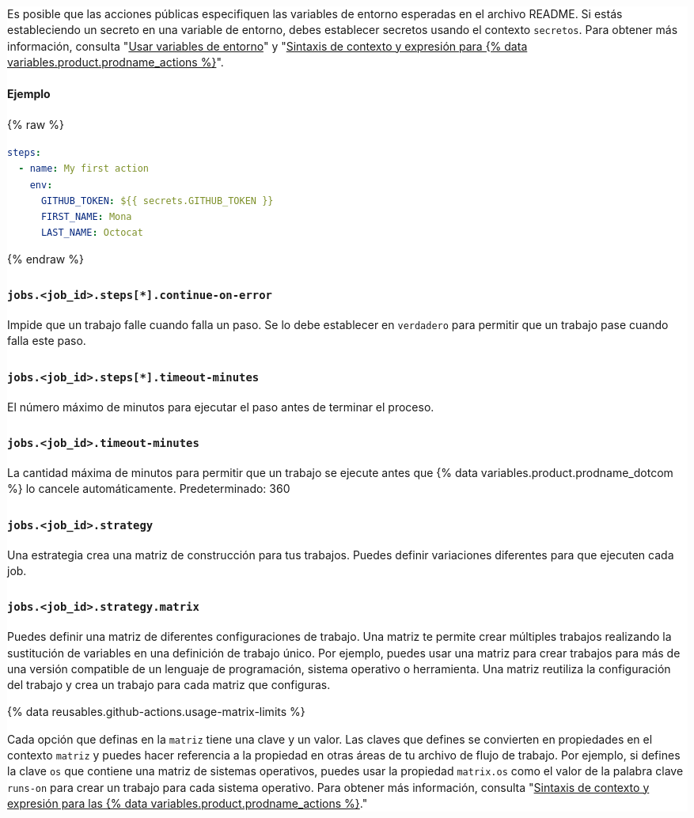 Es posible que las acciones públicas especifiquen las variables de entorno esperadas en el archivo README. Si estás estableciendo un secreto en una variable de entorno, debes establecer secretos usando el contexto `secretos`. Para obtener más información, consulta "[Usar variables de entorno](/actions/automating-your-workflow-with-github-actions/using-environment-variables)" y "[Sintaxis de contexto y expresión para {% data variables.product.prodname_actions %}](/actions/reference/context-and-expression-syntax-for-github-actions)".

#### Ejemplo

{% raw %}
```yaml
steps:
  - name: My first action
    env:
      GITHUB_TOKEN: ${{ secrets.GITHUB_TOKEN }}
      FIRST_NAME: Mona
      LAST_NAME: Octocat
```
{% endraw %}

### `jobs.<job_id>.steps[*].continue-on-error`

Impide que un trabajo falle cuando falla un paso. Se lo debe establecer en `verdadero` para permitir que un trabajo pase cuando falla este paso.

### `jobs.<job_id>.steps[*].timeout-minutes`

El número máximo de minutos para ejecutar el paso antes de terminar el proceso.

### `jobs.<job_id>.timeout-minutes`

La cantidad máxima de minutos para permitir que un trabajo se ejecute antes que {% data variables.product.prodname_dotcom %} lo cancele automáticamente. Predeterminado: 360

### `jobs.<job_id>.strategy`

Una estrategia crea una matriz de construcción para tus trabajos. Puedes definir variaciones diferentes para que ejecuten cada job.

### `jobs.<job_id>.strategy.matrix`

Puedes definir una matriz de diferentes configuraciones de trabajo. Una matriz te permite crear múltiples trabajos realizando la sustitución de variables en una definición de trabajo único. Por ejemplo, puedes usar una matriz para crear trabajos para más de una versión compatible de un lenguaje de programación, sistema operativo o herramienta. Una matriz reutiliza la configuración del trabajo y crea un trabajo para cada matriz que configuras.

{% data reusables.github-actions.usage-matrix-limits %}

Cada opción que definas en la `matriz` tiene una clave y un valor. Las claves que defines se convierten en propiedades en el contexto `matriz` y puedes hacer referencia a la propiedad en otras áreas de tu archivo de flujo de trabajo. Por ejemplo, si defines la clave `os` que contiene una matriz de sistemas operativos, puedes usar la propiedad `matrix.os` como el valor de la palabra clave `runs-on` para crear un trabajo para cada sistema operativo. Para obtener más información, consulta "[Sintaxis de contexto y expresión para las {% data variables.product.prodname_actions %}](/actions/reference/context-and-expression-syntax-for-github-actions)."
